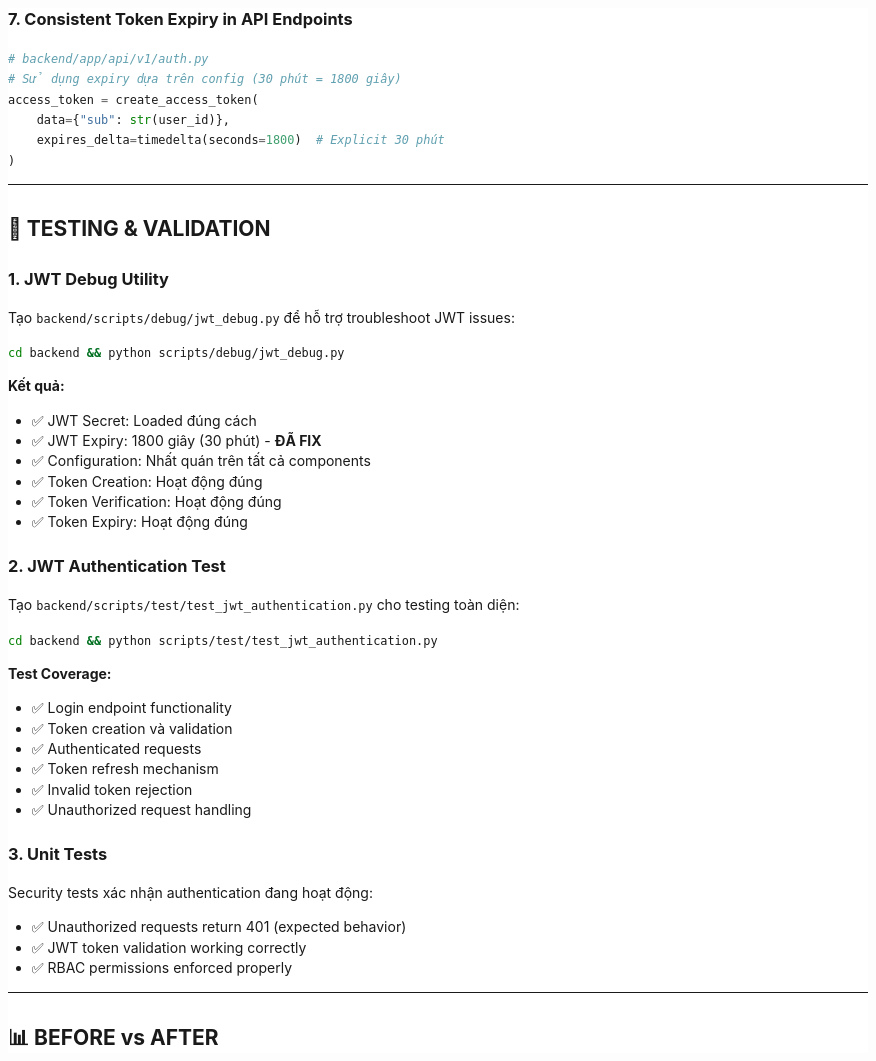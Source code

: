 ### **7. Consistent Token Expiry in API Endpoints**
```python
# backend/app/api/v1/auth.py
# Sử dụng expiry dựa trên config (30 phút = 1800 giây)
access_token = create_access_token(
    data={"sub": str(user_id)},
    expires_delta=timedelta(seconds=1800)  # Explicit 30 phút
)
```

---

## 🧪 **TESTING & VALIDATION**

### **1. JWT Debug Utility**
Tạo `backend/scripts/debug/jwt_debug.py` để hỗ trợ troubleshoot JWT issues:
```bash
cd backend && python scripts/debug/jwt_debug.py
```

**Kết quả:**
- ✅ JWT Secret: Loaded đúng cách
- ✅ JWT Expiry: 1800 giây (30 phút) - **ĐÃ FIX**
- ✅ Configuration: Nhất quán trên tất cả components
- ✅ Token Creation: Hoạt động đúng
- ✅ Token Verification: Hoạt động đúng
- ✅ Token Expiry: Hoạt động đúng

### **2. JWT Authentication Test**
Tạo `backend/scripts/test/test_jwt_authentication.py` cho testing toàn diện:
```bash
cd backend && python scripts/test/test_jwt_authentication.py
```

**Test Coverage:**
- ✅ Login endpoint functionality
- ✅ Token creation và validation
- ✅ Authenticated requests
- ✅ Token refresh mechanism
- ✅ Invalid token rejection
- ✅ Unauthorized request handling

### **3. Unit Tests**
Security tests xác nhận authentication đang hoạt động:
- ✅ Unauthorized requests return 401 (expected behavior)
- ✅ JWT token validation working correctly
- ✅ RBAC permissions enforced properly

---

## 📊 **BEFORE vs AFTER**
